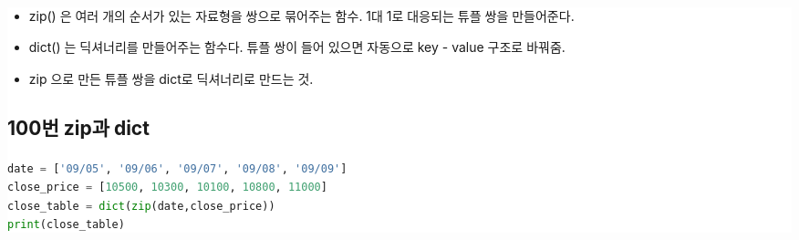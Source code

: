 - zip() 은 여러 개의 순서가 있는 자료형을 쌍으로 묶어주는 함수. 1대 1로 대응되는 튜플 쌍을 만들어준다.
- dict() 는 딕셔너리를 만들어주는 함수다. 튜플 쌍이 들어 있으면 자동으로 key - value 구조로 바꿔줌. 

- zip 으로 만든 튜플 쌍을 dict로 딕셔너리로 만드는 것. 

## 100번 zip과 dict

```py
date = ['09/05', '09/06', '09/07', '09/08', '09/09']
close_price = [10500, 10300, 10100, 10800, 11000]
close_table = dict(zip(date,close_price))
print(close_table)
```
